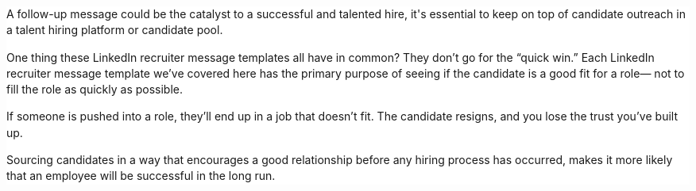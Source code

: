 A follow-up message could be the catalyst to a successful and talented hire, it's essential to keep on top of candidate outreach in a talent hiring platform or candidate pool.

One thing these LinkedIn recruiter message templates all have in common? They don’t go for the “quick win.”
Each LinkedIn recruiter message template we’ve covered here has the primary purpose of seeing if the candidate is a good fit for a role— not to fill the role as quickly as possible.

If someone is pushed into a role, they’ll end up in a job that doesn’t fit. The candidate resigns, and you lose the trust you’ve built up.

Sourcing candidates in a way that encourages a good relationship before any hiring process has occurred, makes it more likely that an employee will be successful in the long run.
